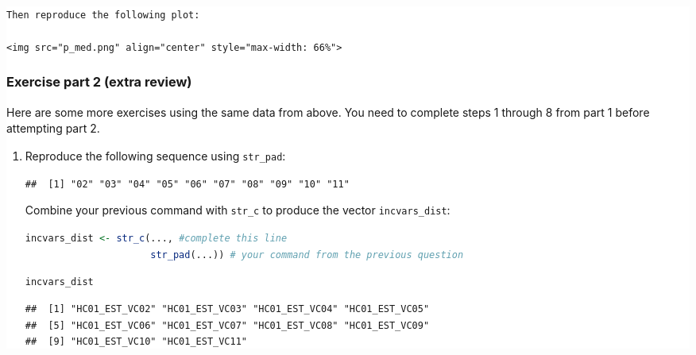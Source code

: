     Then reproduce the following plot:

    <img src="p_med.png" align="center" style="max-width: 66%">

### Exercise part 2 (extra review)

Here are some more exercises using the same data from above. You need to complete steps 1 through 8 from part 1 before attempting part 2.

1.  Reproduce the following sequence using `str_pad`:

        ##  [1] "02" "03" "04" "05" "06" "07" "08" "09" "10" "11"

    Combine your previous command with `str_c` to produce the vector `incvars_dist`:

    ``` r
    incvars_dist <- str_c(..., #complete this line
                          str_pad(...)) # your command from the previous question
    ```

    ``` r
    incvars_dist
    ```

        ##  [1] "HC01_EST_VC02" "HC01_EST_VC03" "HC01_EST_VC04" "HC01_EST_VC05"
        ##  [5] "HC01_EST_VC06" "HC01_EST_VC07" "HC01_EST_VC08" "HC01_EST_VC09"
        ##  [9] "HC01_EST_VC10" "HC01_EST_VC11"
